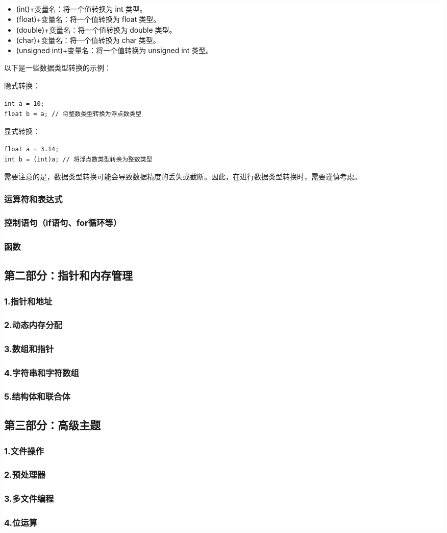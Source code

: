 - (int)+变量名：将一个值转换为 int 类型。
- (float)+变量名：将一个值转换为 float 类型。
- (double)+变量名：将一个值转换为 double 类型。
- (char)+变量名：将一个值转换为 char 类型。
- (unsigned int)+变量名：将一个值转换为 unsigned int 类型。

以下是一些数据类型转换的示例：

隐式转换：

```
int a = 10;
float b = a; // 将整数类型转换为浮点数类型
```

显式转换：

```
float a = 3.14;
int b = (int)a; // 将浮点数类型转换为整数类型
```

需要注意的是，数据类型转换可能会导致数据精度的丢失或截断。因此，在进行数据类型转换时，需要谨慎考虑。

### 运算符和表达式

### 控制语句（if语句、for循环等）

### 函数

## 第二部分：指针和内存管理

### 1.指针和地址

### 2.动态内存分配

### 3.数组和指针

### 4.字符串和字符数组

### 5.结构体和联合体

## 第三部分：高级主题

### 1.文件操作

### 2.预处理器

### 3.多文件编程

### 4.位运算
